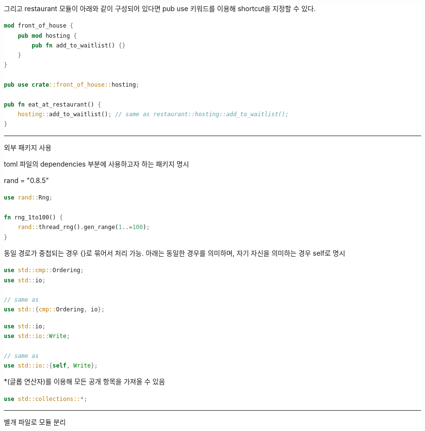 그리고 restaurant 모듈이 아래와 같이 구성되어 있다면 pub use 키워드를 이용해 shortcut을 지정할 수 있다.

```rust
mod front_of_house {
    pub mod hosting {
        pub fn add_to_waitlist() {}
    }
}

pub use crate::front_of_house::hosting;

pub fn eat_at_restaurant() {
    hosting::add_to_waitlist(); // same as restaurant::hosting::add_to_waitlist();
}
```

---

외부 패키지 사용

toml 파일의 dependencies 부분에 사용하고자 하는 패키지 명시

rand = "0.8.5"

```rust
use rand::Rng;

fn rng_1to100() {
    rand::thread_rng().gen_range(1..=100);
}
```

동일 경로가 중첩되는 경우 {}로 묶어서 처리 가능. 아래는 동일한 경우를 의미하며, 자기 자신을 의미하는 경우 self로 명시

```rust
use std::cmp::Ordering;
use std::io;

// same as
use std::{cmp::Ordering, io};
```

```rust
use std::io;
use std::io::Write;

// same as
use std::io::{self, Write};
```

*(글롭 연산자)를 이용해 모든 공개 항목을 가져올 수 있음

```rust
use std::collections::*;
```

---

별개 파일로 모듈 분리
